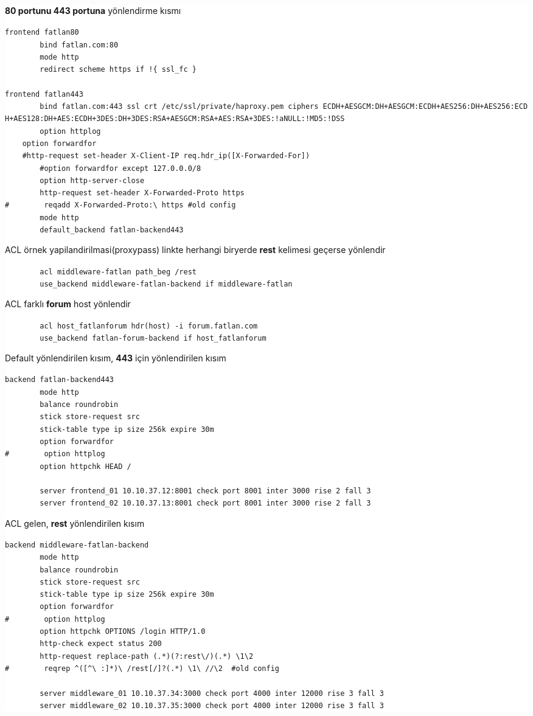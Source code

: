 **80 portunu 443 portuna** yönlendirme kısmı
~~~
frontend fatlan80
        bind fatlan.com:80
        mode http
        redirect scheme https if !{ ssl_fc }

frontend fatlan443
        bind fatlan.com:443 ssl crt /etc/ssl/private/haproxy.pem ciphers ECDH+AESGCM:DH+AESGCM:ECDH+AES256:DH+AES256:ECDH+AES128:DH+AES:ECDH+3DES:DH+3DES:RSA+AESGCM:RSA+AES:RSA+3DES:!aNULL:!MD5:!DSS
        option httplog
	option forwardfor
 	#http-request set-header X-Client-IP req.hdr_ip([X-Forwarded-For])
        #option forwardfor except 127.0.0.0/8
        option http-server-close
        http-request set-header X-Forwarded-Proto https
#        reqadd X-Forwarded-Proto:\ https #old config
        mode http
        default_backend fatlan-backend443
~~~

ACL örnek yapilandirilmasi(proxypass) linkte herhangi biryerde **rest** kelimesi geçerse yönlendir
~~~
        acl middleware-fatlan path_beg /rest
        use_backend middleware-fatlan-backend if middleware-fatlan
~~~

ACL farklı **forum** host yönlendir
~~~
    	acl host_fatlanforum hdr(host) -i forum.fatlan.com
    	use_backend fatlan-forum-backend if host_fatlanforum
~~~

Default yönlendirilen kısım, **443** için yönlendirilen kısım
~~~
backend fatlan-backend443
        mode http
        balance roundrobin
        stick store-request src
        stick-table type ip size 256k expire 30m
        option forwardfor
#        option httplog
        option httpchk HEAD /

        server frontend_01 10.10.37.12:8001 check port 8001 inter 3000 rise 2 fall 3
        server frontend_02 10.10.37.13:8001 check port 8001 inter 3000 rise 2 fall 3
~~~

ACL gelen, **rest** yönlendirilen kısım
~~~
backend middleware-fatlan-backend
        mode http
        balance roundrobin
        stick store-request src
        stick-table type ip size 256k expire 30m
        option forwardfor
#        option httplog
        option httpchk OPTIONS /login HTTP/1.0
        http-check expect status 200
	    http-request replace-path (.*)(?:rest\/)(.*) \1\2
#        reqrep ^([^\ :]*)\ /rest[/]?(.*) \1\ //\2  #old config

        server middleware_01 10.10.37.34:3000 check port 4000 inter 12000 rise 3 fall 3
        server middleware_02 10.10.37.35:3000 check port 4000 inter 12000 rise 3 fall 3
~~~
